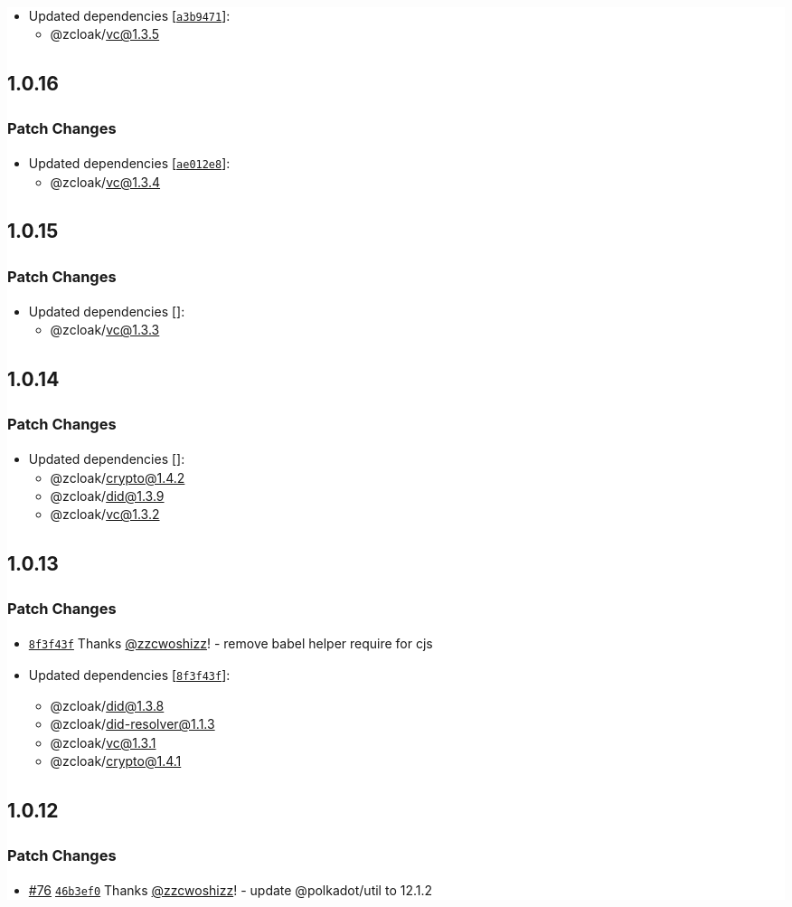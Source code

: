 - Updated dependencies [[`a3b9471`](https://github.com/zCloak-Network/zkid-sdk/commit/a3b9471a68d8bfe67e9928077fc1aff0076e8a73)]:
  - @zcloak/vc@1.3.5

## 1.0.16

### Patch Changes

- Updated dependencies [[`ae012e8`](https://github.com/zCloak-Network/zkid-sdk/commit/ae012e80d03d0b27efdf37492da5ca2b7132ae1a)]:
  - @zcloak/vc@1.3.4

## 1.0.15

### Patch Changes

- Updated dependencies []:
  - @zcloak/vc@1.3.3

## 1.0.14

### Patch Changes

- Updated dependencies []:
  - @zcloak/crypto@1.4.2
  - @zcloak/did@1.3.9
  - @zcloak/vc@1.3.2

## 1.0.13

### Patch Changes

- [`8f3f43f`](https://github.com/zCloak-Network/zkid-sdk/commit/8f3f43f285c7e785396055accffc60f706b4a0a4) Thanks [@zzcwoshizz](https://github.com/zzcwoshizz)! - remove babel helper require for cjs

- Updated dependencies [[`8f3f43f`](https://github.com/zCloak-Network/zkid-sdk/commit/8f3f43f285c7e785396055accffc60f706b4a0a4)]:
  - @zcloak/did@1.3.8
  - @zcloak/did-resolver@1.1.3
  - @zcloak/vc@1.3.1
  - @zcloak/crypto@1.4.1

## 1.0.12

### Patch Changes

- [#76](https://github.com/zCloak-Network/zkid-sdk/pull/76) [`46b3ef0`](https://github.com/zCloak-Network/zkid-sdk/commit/46b3ef0598ae1c1251572a235dd1bbce3011d12f) Thanks [@zzcwoshizz](https://github.com/zzcwoshizz)! - update @polkadot/util to 12.1.2
